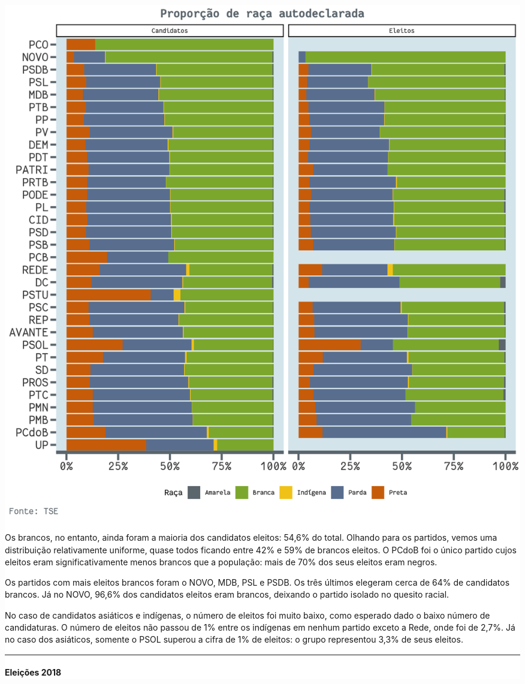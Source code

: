 <p><img src="/assets/post_images/partidos_files/figure-html/unnamed-chunk-16-1.png" width="864" style="max-height:1000px;"/></p>
<p>Os brancos, no entanto, ainda foram a maioria dos candidatos eleitos: 54,6% do total. Olhando para os partidos, vemos uma distribuição relativamente uniforme, quase todos ficando entre 42% e 59% de brancos eleitos. O PCdoB foi o único partido cujos eleitos eram significativamente menos brancos que a população: mais de 70% dos seus eleitos eram negros.</p>
<p>Os partidos com mais eleitos brancos foram o NOVO, MDB, PSL e PSDB. Os três últimos elegeram cerca de 64% de candidatos brancos. Já no NOVO, 96,6% dos candidatos eleitos eram brancos, deixando o partido isolado no quesito racial.</p>
<p>No caso de candidatos asiáticos e indígenas, o número de eleitos foi muito baixo, como esperado dado o baixo número de candidaturas. O número de eleitos não passou de 1% entre os indígenas em nenhum partido exceto a Rede, onde foi de 2,7%. Já no caso dos asiáticos, somente o PSOL superou a cifra de 1% de eleitos: o grupo representou 3,3% de seus eleitos.</p>
<hr />
</div>
<div id="eleições-2018" class="section level4">
<h4>Eleições 2018</h4>